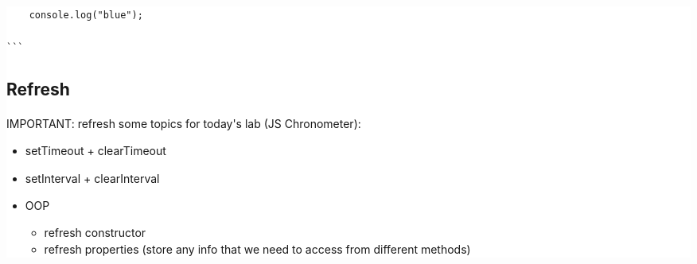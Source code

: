         console.log("blue");

    ```



## Refresh 

IMPORTANT: refresh some topics for today's lab (JS Chronometer):

- setTimeout + clearTimeout
- setInterval + clearInterval

- OOP 
  - refresh constructor
  - refresh properties (store any info that we need to access from different methods)


